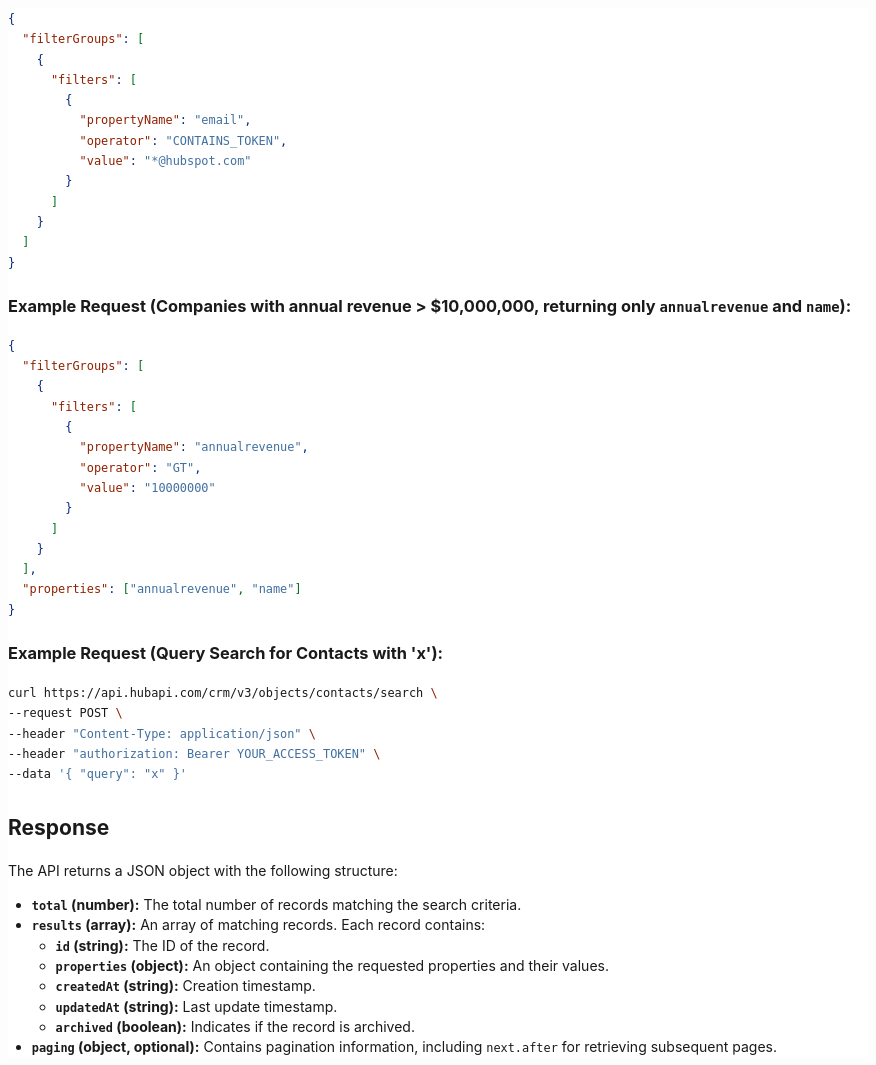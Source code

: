 ```json
{
  "filterGroups": [
    {
      "filters": [
        {
          "propertyName": "email",
          "operator": "CONTAINS_TOKEN",
          "value": "*@hubspot.com"
        }
      ]
    }
  ]
}
```

### Example Request (Companies with annual revenue > $10,000,000, returning only `annualrevenue` and `name`):

```json
{
  "filterGroups": [
    {
      "filters": [
        {
          "propertyName": "annualrevenue",
          "operator": "GT",
          "value": "10000000"
        }
      ]
    }
  ],
  "properties": ["annualrevenue", "name"]
}
```

### Example Request (Query Search for Contacts with 'x'):

```bash
curl https://api.hubapi.com/crm/v3/objects/contacts/search \
--request POST \
--header "Content-Type: application/json" \
--header "authorization: Bearer YOUR_ACCESS_TOKEN" \
--data '{ "query": "x" }'
```


## Response

The API returns a JSON object with the following structure:

* **`total` (number):** The total number of records matching the search criteria.
* **`results` (array):** An array of matching records. Each record contains:
    * **`id` (string):** The ID of the record.
    * **`properties` (object):**  An object containing the requested properties and their values.
    * **`createdAt` (string):**  Creation timestamp.
    * **`updatedAt` (string):** Last update timestamp.
    * **`archived` (boolean):** Indicates if the record is archived.
* **`paging` (object, optional):** Contains pagination information, including `next.after` for retrieving subsequent pages.
